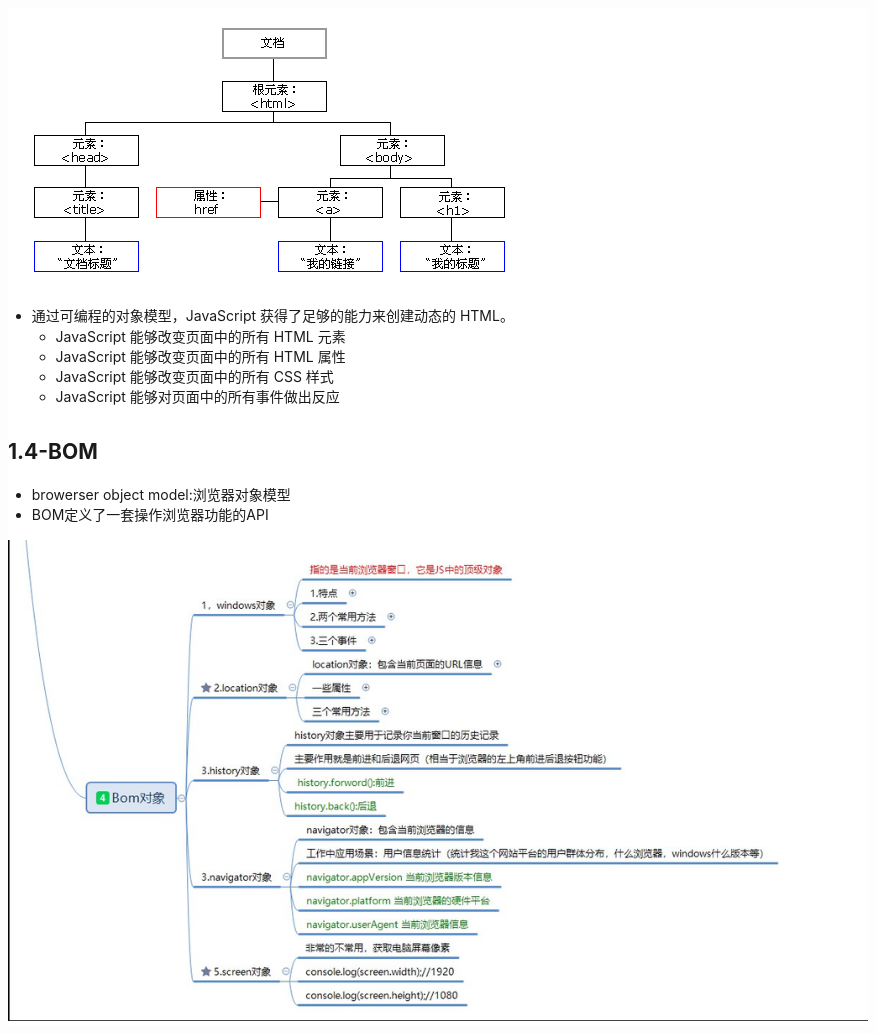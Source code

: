 ![1553960911524](day01.assets/1553960911524.png)

* 通过可编程的对象模型，JavaScript 获得了足够的能力来创建动态的 HTML。
  * JavaScript 能够改变页面中的所有 HTML 元素
  * JavaScript 能够改变页面中的所有 HTML 属性
  * JavaScript 能够改变页面中的所有 CSS 样式
  * JavaScript 能够对页面中的所有事件做出反应

## 1.4-BOM

* browerser object model:浏览器对象模型
* BOM定义了一套操作浏览器功能的API

![1553960994226](day01.assets/1553960994226.png)
